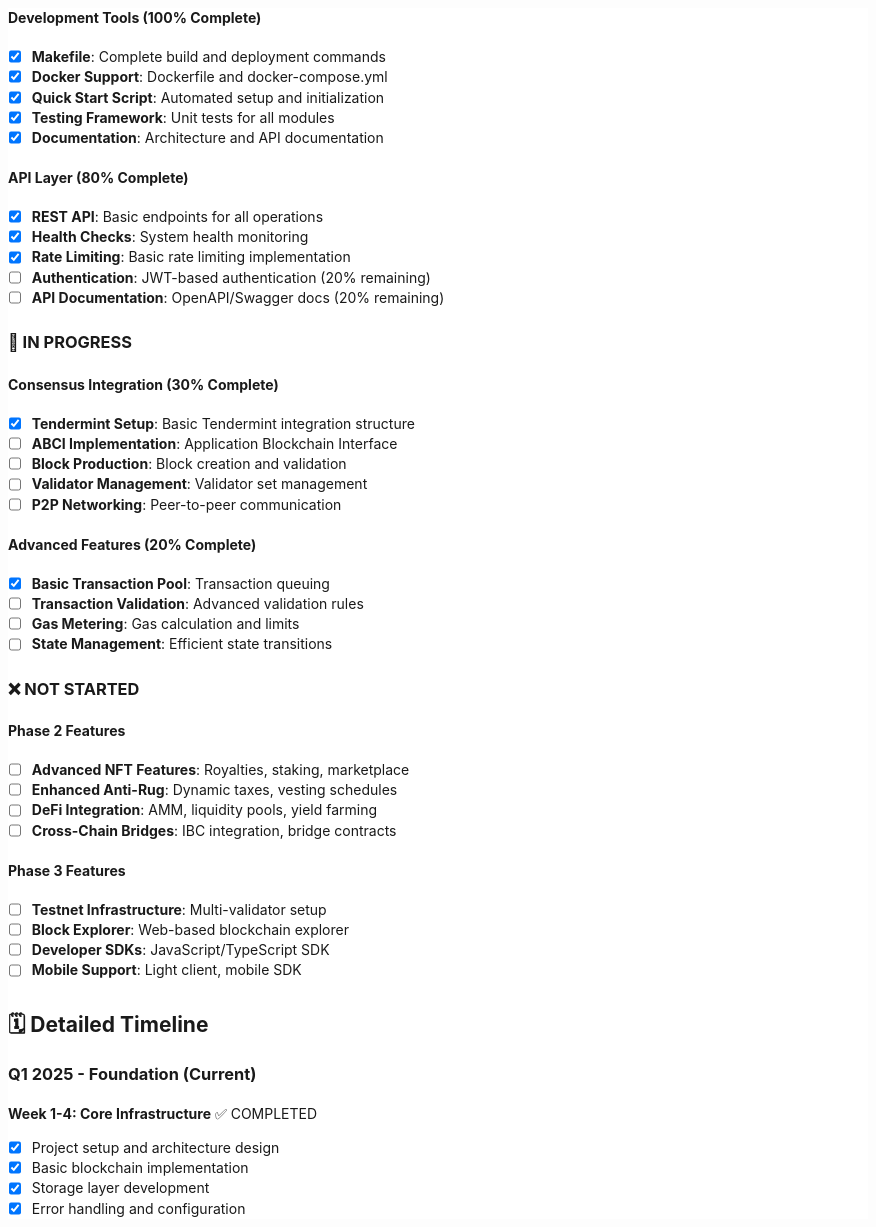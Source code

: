 #### Development Tools (100% Complete)
- [x] **Makefile**: Complete build and deployment commands
- [x] **Docker Support**: Dockerfile and docker-compose.yml
- [x] **Quick Start Script**: Automated setup and initialization
- [x] **Testing Framework**: Unit tests for all modules
- [x] **Documentation**: Architecture and API documentation

#### API Layer (80% Complete)
- [x] **REST API**: Basic endpoints for all operations
- [x] **Health Checks**: System health monitoring
- [x] **Rate Limiting**: Basic rate limiting implementation
- [ ] **Authentication**: JWT-based authentication (20% remaining)
- [ ] **API Documentation**: OpenAPI/Swagger docs (20% remaining)

### 🔄 IN PROGRESS

#### Consensus Integration (30% Complete)
- [x] **Tendermint Setup**: Basic Tendermint integration structure
- [ ] **ABCI Implementation**: Application Blockchain Interface
- [ ] **Block Production**: Block creation and validation
- [ ] **Validator Management**: Validator set management
- [ ] **P2P Networking**: Peer-to-peer communication

#### Advanced Features (20% Complete)
- [x] **Basic Transaction Pool**: Transaction queuing
- [ ] **Transaction Validation**: Advanced validation rules
- [ ] **Gas Metering**: Gas calculation and limits
- [ ] **State Management**: Efficient state transitions

### ❌ NOT STARTED

#### Phase 2 Features
- [ ] **Advanced NFT Features**: Royalties, staking, marketplace
- [ ] **Enhanced Anti-Rug**: Dynamic taxes, vesting schedules
- [ ] **DeFi Integration**: AMM, liquidity pools, yield farming
- [ ] **Cross-Chain Bridges**: IBC integration, bridge contracts

#### Phase 3 Features
- [ ] **Testnet Infrastructure**: Multi-validator setup
- [ ] **Block Explorer**: Web-based blockchain explorer
- [ ] **Developer SDKs**: JavaScript/TypeScript SDK
- [ ] **Mobile Support**: Light client, mobile SDK

## 🗓️ Detailed Timeline

### Q1 2025 - Foundation (Current)
**Week 1-4: Core Infrastructure** ✅ COMPLETED
- [x] Project setup and architecture design
- [x] Basic blockchain implementation
- [x] Storage layer development
- [x] Error handling and configuration
